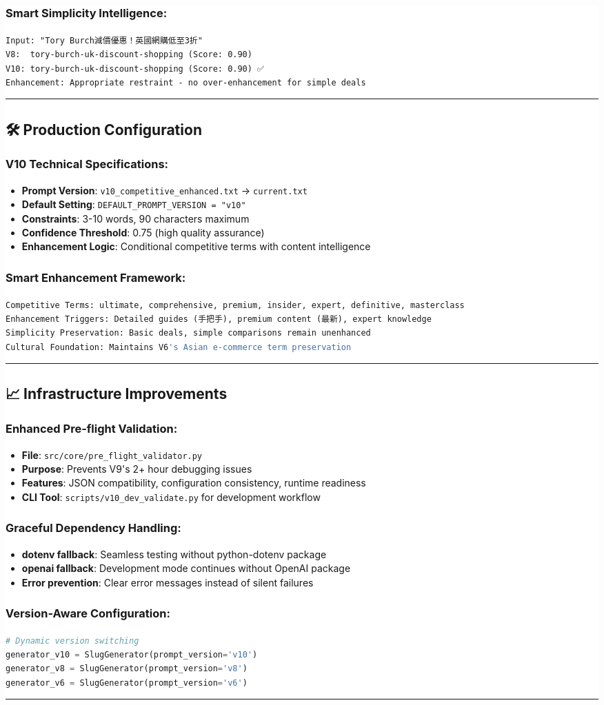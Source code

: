 ### **Smart Simplicity Intelligence:**
```
Input: "Tory Burch減價優惠！英國網購低至3折"
V8:  tory-burch-uk-discount-shopping (Score: 0.90)
V10: tory-burch-uk-discount-shopping (Score: 0.90) ✅
Enhancement: Appropriate restraint - no over-enhancement for simple deals
```

---

## 🛠️ **Production Configuration**

### **V10 Technical Specifications:**
- **Prompt Version**: `v10_competitive_enhanced.txt` → `current.txt`
- **Default Setting**: `DEFAULT_PROMPT_VERSION = "v10"`
- **Constraints**: 3-10 words, 90 characters maximum
- **Confidence Threshold**: 0.75 (high quality assurance)
- **Enhancement Logic**: Conditional competitive terms with content intelligence

### **Smart Enhancement Framework:**
```python
Competitive Terms: ultimate, comprehensive, premium, insider, expert, definitive, masterclass
Enhancement Triggers: Detailed guides (手把手), premium content (最新), expert knowledge
Simplicity Preservation: Basic deals, simple comparisons remain unenhanced
Cultural Foundation: Maintains V6's Asian e-commerce term preservation
```

---

## 📈 **Infrastructure Improvements**

### **Enhanced Pre-flight Validation:**
- **File**: `src/core/pre_flight_validator.py`
- **Purpose**: Prevents V9's 2+ hour debugging issues
- **Features**: JSON compatibility, configuration consistency, runtime readiness
- **CLI Tool**: `scripts/v10_dev_validate.py` for development workflow

### **Graceful Dependency Handling:**
- **dotenv fallback**: Seamless testing without python-dotenv package
- **openai fallback**: Development mode continues without OpenAI package
- **Error prevention**: Clear error messages instead of silent failures

### **Version-Aware Configuration:**
```python
# Dynamic version switching
generator_v10 = SlugGenerator(prompt_version='v10')
generator_v8 = SlugGenerator(prompt_version='v8')
generator_v6 = SlugGenerator(prompt_version='v6')
```

---